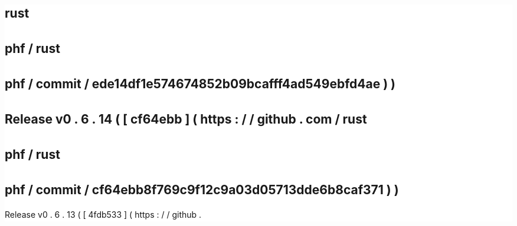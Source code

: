 rust
-
phf
/
rust
-
phf
/
commit
/
ede14df1e574674852b09bcafff4ad549ebfd4ae
)
)
-
Release
v0
.
6
.
14
(
[
cf64ebb
]
(
https
:
/
/
github
.
com
/
rust
-
phf
/
rust
-
phf
/
commit
/
cf64ebb8f769c9f12c9a03d05713dde6b8caf371
)
)
-
Release
v0
.
6
.
13
(
[
4fdb533
]
(
https
:
/
/
github
.